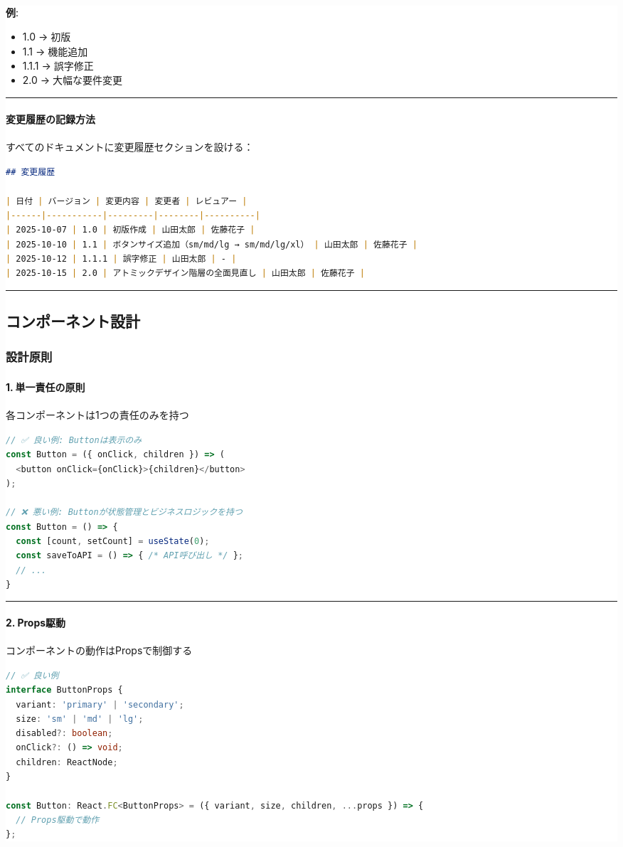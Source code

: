 **例**:
- 1.0 → 初版
- 1.1 → 機能追加
- 1.1.1 → 誤字修正
- 2.0 → 大幅な要件変更

---

#### 変更履歴の記録方法

すべてのドキュメントに変更履歴セクションを設ける：

```markdown
## 変更履歴

| 日付 | バージョン | 変更内容 | 変更者 | レビュアー |
|------|-----------|---------|--------|----------|
| 2025-10-07 | 1.0 | 初版作成 | 山田太郎 | 佐藤花子 |
| 2025-10-10 | 1.1 | ボタンサイズ追加（sm/md/lg → sm/md/lg/xl） | 山田太郎 | 佐藤花子 |
| 2025-10-12 | 1.1.1 | 誤字修正 | 山田太郎 | - |
| 2025-10-15 | 2.0 | アトミックデザイン階層の全面見直し | 山田太郎 | 佐藤花子 |
```

---

## コンポーネント設計

### 設計原則

#### 1. 単一責任の原則

各コンポーネントは1つの責任のみを持つ

```typescript
// ✅ 良い例: Buttonは表示のみ
const Button = ({ onClick, children }) => (
  <button onClick={onClick}>{children}</button>
);

// ❌ 悪い例: Buttonが状態管理とビジネスロジックを持つ
const Button = () => {
  const [count, setCount] = useState(0);
  const saveToAPI = () => { /* API呼び出し */ };
  // ...
}
```

---

#### 2. Props駆動

コンポーネントの動作はPropsで制御する

```typescript
// ✅ 良い例
interface ButtonProps {
  variant: 'primary' | 'secondary';
  size: 'sm' | 'md' | 'lg';
  disabled?: boolean;
  onClick?: () => void;
  children: ReactNode;
}

const Button: React.FC<ButtonProps> = ({ variant, size, children, ...props }) => {
  // Props駆動で動作
};
```
